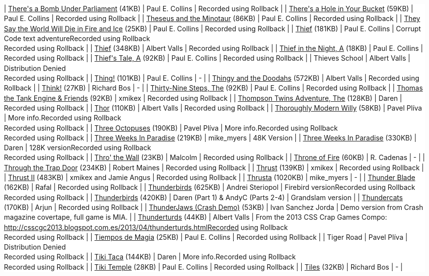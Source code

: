 | [There's a Bomb Under Parliament](theresabomb.rzx) (41KB) | Paul E. Collins | Recorded using Rollback |
| [There's a Hole in Your Bucket](theresahole.rzx) (59KB) | Paul E. Collins | Recorded using Rollback |
| [Theseus and the Minotaur](theseusminotaur.zip) (86KB) | Paul E. Collins | Recorded using Rollback |
| [They Say the World Will Die in Fire and Ice](tstwwdifai.rzx) (25KB) | Paul E. Collins | Recorded using Rollback |
| [Thief](thieftextadv.rzx) (181KB) | Paul E. Collins | Corrupt Code text adventureRecorded using Rollback<br>Recorded using Rollback |
| [Thief](thief.rzx) (348KB) | Albert Valls | Recorded using Rollback |
| [Thief in the Night, A](thiefnight.rzx) (18KB) | Paul E. Collins | Recorded using Rollback |
| [Thief's Tale, A](thiefstale.zip) (92KB) | Paul E. Collins | Recorded using Rollback |
| Thieves School | Albert Valls | Distribution Denied<br>Recorded using Rollback |
| [Thing!](thing.rzx) (101KB) | Paul E. Collins | - |
| [Thingy and the Doodahs](thingy.rzx) (572KB) | Albert Valls | Recorded using Rollback |
| [Think!](think.rzx) (27KB) | Richard Bos | - |
| [Thirty-Nine Steps, The](thirtyninesteps.rzx) (92KB) | Paul E. Collins | Recorded using Rollback |
| [Thomas the Tank Engine & Friends](thomas.rzx) (92KB) | xmikex | Recorded using Rollback |
| [Thompson Twins Adventure, The](thompsontwins.rzx) (128KB) | Daren | Recorded using Rollback |
| [Thor](thor.rzx) (110KB) | Albert Valls | Recorded using Rollback |
| [Thoroughly Modern Willy](thoroughly.rzx) (58KB) | Pavel Plíva | More info.Recorded using Rollback<br>Recorded using Rollback |
| [Three Octopuses](threeoctopuses.rzx) (190KB) | Pavel Plíva | More info.Recorded using Rollback<br>Recorded using Rollback |
| [Three Weeks In Paradise](threeweeks48k.rzx) (219KB) | mike_myers | 48K Version |
| [Three Weeks In Paradise](threeweeks.rzx) (330KB) | Daren | 128K versionRecorded using Rollback<br>Recorded using Rollback |
| [Thro' the Wall](throthewall.rzx) (23KB) | Malcolm | Recorded using Rollback |
| [Throne of Fire](tof.rzx) (60KB) | R. Cadenas | - |
| [Through the Trap Door](thrutrap.rzx) (234KB) | Robert Maines | Recorded using Rollback |
| [Thrust](thrust.rzx) (139KB) | xmikex | Recorded using Rollback |
| [Thrust II](thrust2.rzx) (483KB) | xmikex and Jamie Angus | Recorded using Rollback |
| [Thrusta](thrusta.rzx) (1020KB) | mike_myers | - |
| [Thunder Blade](thunderblade.rzx) (162KB) | Rafal | Recorded using Rollback |
| [Thunderbirds](thunderbirds_firebird.rzx) (625KB) | Andrei Steriopol | Firebird versionRecorded using Rollback<br>Recorded using Rollback |
| [Thunderbirds](thunderbirds_grandslam.zip) (420KB) | Daren (Part 1) & AndyC (Parts 2-4) | Grandslam version |
| [Thundercats](thundercats.rzx) (170KB) | Arjun | Recorded using Rollback |
| [ThunderJaws (Crash Demo)](thunderjawsdemo.rzx) (53KB) | Ivan Sanchez Jorda | Demo version from Crash magazine covertape, full game is MIA. |
| [Thunderturds](thunderturds.rzx) (44KB) | Albert Valls | From the 2013 CSS Crap Games Compo: http://csscgc2013.blogspot.com.es/2013/04/thunderturds.htmlRecorded using Rollback<br>Recorded using Rollback |
| [Tiempos de Magia](tiemposmagia.rzx) (25KB) | Paul E. Collins | Recorded using Rollback |
| Tiger Road | Pavel Plíva | Distribution Denied<br>Recorded using Rollback |
| [Tiki Taca](tikitaca.rzx) (144KB) | Daren | More info.Recorded using Rollback<br>Recorded using Rollback |
| [Tiki Temple](tikitemple.rzx) (28KB) | Paul E. Collins | Recorded using Rollback |
| [Tiles](tiles.rzx) (32KB) | Richard Bos | - |